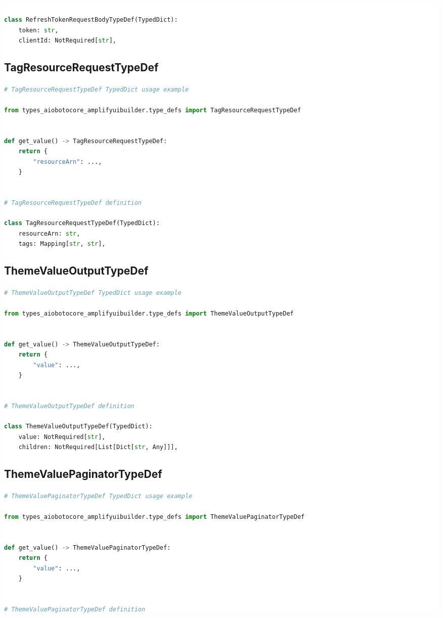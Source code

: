 ```python

class RefreshTokenRequestBodyTypeDef(TypedDict):
    token: str,
    clientId: NotRequired[str],
```

## TagResourceRequestTypeDef

```python
# TagResourceRequestTypeDef TypedDict usage example

from types_aiobotocore_amplifyuibuilder.type_defs import TagResourceRequestTypeDef


def get_value() -> TagResourceRequestTypeDef:
    return {
        "resourceArn": ...,
    }


# TagResourceRequestTypeDef definition

class TagResourceRequestTypeDef(TypedDict):
    resourceArn: str,
    tags: Mapping[str, str],
```

## ThemeValueOutputTypeDef

```python
# ThemeValueOutputTypeDef TypedDict usage example

from types_aiobotocore_amplifyuibuilder.type_defs import ThemeValueOutputTypeDef


def get_value() -> ThemeValueOutputTypeDef:
    return {
        "value": ...,
    }


# ThemeValueOutputTypeDef definition

class ThemeValueOutputTypeDef(TypedDict):
    value: NotRequired[str],
    children: NotRequired[List[Dict[str, Any]]],
```

## ThemeValuePaginatorTypeDef

```python
# ThemeValuePaginatorTypeDef TypedDict usage example

from types_aiobotocore_amplifyuibuilder.type_defs import ThemeValuePaginatorTypeDef


def get_value() -> ThemeValuePaginatorTypeDef:
    return {
        "value": ...,
    }


# ThemeValuePaginatorTypeDef definition
```